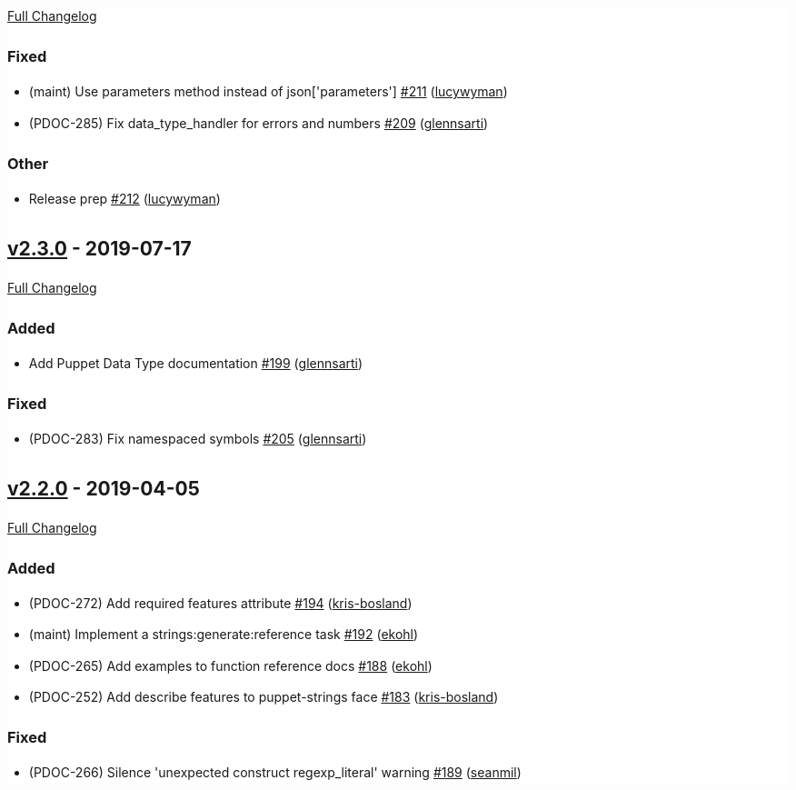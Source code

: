 [Full Changelog](https://github.com/puppetlabs/puppet-strings/compare/v2.3.0...v2.3.1)

### Fixed

- (maint) Use parameters method instead of json['parameters'] [#211](https://github.com/puppetlabs/puppet-strings/pull/211) ([lucywyman](https://github.com/lucywyman))

- (PDOC-285) Fix data_type_handler for errors and numbers [#209](https://github.com/puppetlabs/puppet-strings/pull/209) ([glennsarti](https://github.com/glennsarti))

### Other

- Release prep [#212](https://github.com/puppetlabs/puppet-strings/pull/212) ([lucywyman](https://github.com/lucywyman))

## [v2.3.0](https://github.com/puppetlabs/puppet-strings/tree/v2.3.0) - 2019-07-17

[Full Changelog](https://github.com/puppetlabs/puppet-strings/compare/v2.2.0...v2.3.0)

### Added

- Add Puppet Data Type documentation [#199](https://github.com/puppetlabs/puppet-strings/pull/199) ([glennsarti](https://github.com/glennsarti))

### Fixed

- (PDOC-283) Fix namespaced symbols [#205](https://github.com/puppetlabs/puppet-strings/pull/205) ([glennsarti](https://github.com/glennsarti))

## [v2.2.0](https://github.com/puppetlabs/puppet-strings/tree/v2.2.0) - 2019-04-05

[Full Changelog](https://github.com/puppetlabs/puppet-strings/compare/v2.1.0...v2.2.0)

### Added

- (PDOC-272) Add required features attribute [#194](https://github.com/puppetlabs/puppet-strings/pull/194) ([kris-bosland](https://github.com/kris-bosland))

- (maint) Implement a strings:generate:reference task [#192](https://github.com/puppetlabs/puppet-strings/pull/192) ([ekohl](https://github.com/ekohl))

- (PDOC-265) Add examples to function reference docs [#188](https://github.com/puppetlabs/puppet-strings/pull/188) ([ekohl](https://github.com/ekohl))

- (PDOC-252) Add describe features to puppet-strings face [#183](https://github.com/puppetlabs/puppet-strings/pull/183) ([kris-bosland](https://github.com/kris-bosland))

### Fixed

- (PDOC-266) Silence 'unexpected construct regexp_literal' warning [#189](https://github.com/puppetlabs/puppet-strings/pull/189) ([seanmil](https://github.com/seanmil))
